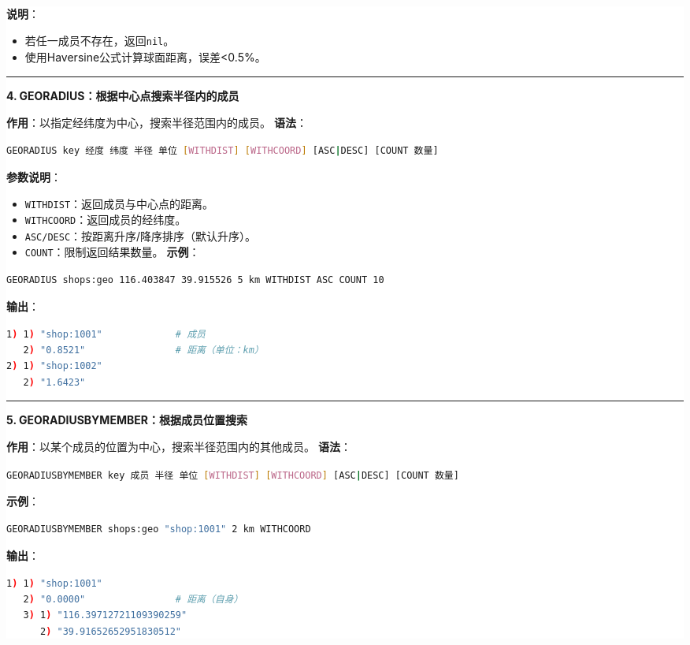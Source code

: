 **说明**：

- 若任一成员不存在，返回`nil`。
- 使用Haversine公式计算球面距离，误差<0.5%。

---

**4. GEORADIUS：根据中心点搜索半径内的成员**

**作用**：以指定经纬度为中心，搜索半径范围内的成员。
**语法**：

```bash
GEORADIUS key 经度 纬度 半径 单位 [WITHDIST] [WITHCOORD] [ASC|DESC] [COUNT 数量]
```

**参数说明**：

- `WITHDIST`：返回成员与中心点的距离。
- `WITHCOORD`：返回成员的经纬度。
- `ASC/DESC`：按距离升序/降序排序（默认升序）。
- `COUNT`：限制返回结果数量。
  **示例**：

```bash
GEORADIUS shops:geo 116.403847 39.915526 5 km WITHDIST ASC COUNT 10
```

**输出**：

```bash
1) 1) "shop:1001"             # 成员
   2) "0.8521"                # 距离（单位：km）
2) 1) "shop:1002"
   2) "1.6423"
```

---

**5. GEORADIUSBYMEMBER：根据成员位置搜索**

**作用**：以某个成员的位置为中心，搜索半径范围内的其他成员。
**语法**：

```bash
GEORADIUSBYMEMBER key 成员 半径 单位 [WITHDIST] [WITHCOORD] [ASC|DESC] [COUNT 数量]
```

**示例**：

```bash
GEORADIUSBYMEMBER shops:geo "shop:1001" 2 km WITHCOORD
```

**输出**：

```bash
1) 1) "shop:1001"             
   2) "0.0000"                # 距离（自身）
   3) 1) "116.39712721109390259" 
      2) "39.91652652951830512"
```
